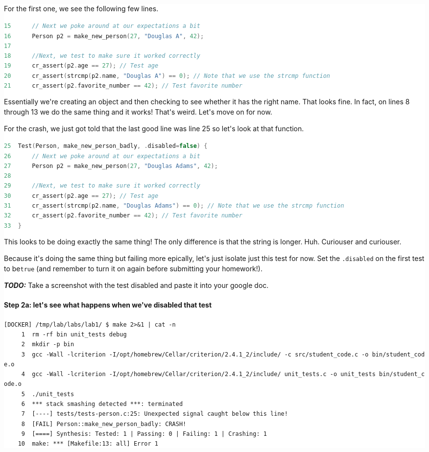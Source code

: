 For the first one, we see the following few lines.

```c
15	    // Next we poke around at our expectations a bit
16	    Person p2 = make_new_person(27, "Douglas A", 42);
17
18	    //Next, we test to make sure it worked correctly
19	    cr_assert(p2.age == 27); // Test age
20	    cr_assert(strcmp(p2.name, "Douglas A") == 0); // Note that we use the strcmp function
21	    cr_assert(p2.favorite_number == 42); // Test favorite number
```

Essentially we're creating an object and then checking to see whether it has the right name.
That looks fine.
In fact, on lines 8 through 13 we do the same thing and it works!
That's weird.
Let's move on for now.

For the crash, we just got told that the last good line was line 25 so let's look at that function.
```c
25	Test(Person, make_new_person_badly, .disabled=false) {
26	    // Next we poke around at our expectations a bit
27	    Person p2 = make_new_person(27, "Douglas Adams", 42);
28
29	    //Next, we test to make sure it worked correctly
30	    cr_assert(p2.age == 27); // Test age
31	    cr_assert(strcmp(p2.name, "Douglas Adams") == 0); // Note that we use the strcmp function
32	    cr_assert(p2.favorite_number == 42); // Test favorite number
33	}
```

This looks to be doing exactly the same thing!
The only difference is that the string is longer.
Huh.  Curiouser and curiouser.

Because it's doing the same thing but failing more epically, let's just isolate just this test for now.
Set the `.disabled` on the first test to be`true` (and remember to turn it on again before submitting your homework!).

***TODO:*** Take a screenshot with the test disabled and paste it into your google doc.

#### Step 2a: let's see what happens when we've disabled that test

```shell
[DOCKER] /tmp/lab/labs/lab1/ $ make 2>&1 | cat -n
     1	rm -rf bin unit_tests debug
     2	mkdir -p bin
     3	gcc -Wall -lcriterion -I/opt/homebrew/Cellar/criterion/2.4.1_2/include/ -c src/student_code.c -o bin/student_code.o
     4	gcc -Wall -lcriterion -I/opt/homebrew/Cellar/criterion/2.4.1_2/include/ unit_tests.c -o unit_tests bin/student_code.o
     5	./unit_tests
     6	*** stack smashing detected ***: terminated
     7	[----] tests/tests-person.c:25: Unexpected signal caught below this line!
     8	[FAIL] Person::make_new_person_badly: CRASH!
     9	[====] Synthesis: Tested: 1 | Passing: 0 | Failing: 1 | Crashing: 1
    10	make: *** [Makefile:13: all] Error 1
```

